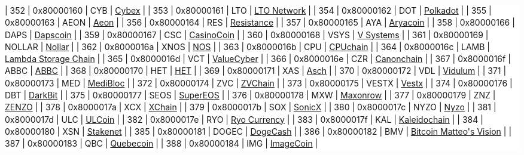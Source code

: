 | 352      | 0x80000160 | CYB     | [Cybex](https://dex.cybex.io/)                                                                                |
| 353      | 0x80000161 | LTO     | [LTO Network](https://lto.network)                                                                            |
| 354      | 0x80000162 | DOT     | [Polkadot](https://polkadot.network/)                                                                         |
| 355      | 0x80000163 | AEON    | [Aeon](https://www.aeon.cash/)                                                                                |
| 356      | 0x80000164 | RES     | [Resistance](https://www.resistance.io)                                                                       |
| 357      | 0x80000165 | AYA     | [Aryacoin](https://aryacoin.io/)                                                                              |
| 358      | 0x80000166 | DAPS    | [Dapscoin](https://officialdapscoin.com)                                                                      |
| 359      | 0x80000167 | CSC     | [CasinoCoin](https://casinocoin.org)                                                                          |
| 360      | 0x80000168 | VSYS    | [V Systems](https://www.v.systems/)                                                                           |
| 361      | 0x80000169 | NOLLAR  | [Nollar](https://nollar.org)                                                                                  |
| 362      | 0x8000016a | XNOS    | [NOS](https://nos.cash)                                                                                       |
| 363      | 0x8000016b | CPU     | [CPUchain](https://cpuchain.org)                                                                              |
| 364      | 0x8000016c | LAMB    | [Lambda Storage Chain](https://lambda.im)                                                                     |
| 365      | 0x8000016d | VCT     | [ValueCyber](https://valuecyber.org)                                                                          |
| 366      | 0x8000016e | CZR     | [Canonchain](http://www.canonchain.com/)                                                                      |
| 367      | 0x8000016f | ABBC    | [ABBC](https://www.abbcfoundation.com/)                                                                       |
| 368      | 0x80000170 | HET     | [HET](http://www.hetcoin.info/)                                                                               |
| 369      | 0x80000171 | XAS     | [Asch](https://asch.io)                                                                                       |
| 370      | 0x80000172 | VDL     | [Vidulum](https://vidulum.app)                                                                                |
| 371      | 0x80000173 | MED     | [MediBloc](https://medibloc.org)                                                                              |
| 372      | 0x80000174 | ZVC     | [ZVChain](https://www.zvchain.io)                                                                             |
| 373      | 0x80000175 | VESTX   | [Vestx](https://www.vestxcoin.com)                                                                            |
| 374      | 0x80000176 | DBT     | [DarkBit](https://www.DarkBitPay.com)                                                                         |
| 375      | 0x80000177 | SEOS    | [SuperEOS](https://github.com/supereos)                                                                       |
| 376      | 0x80000178 | MXW     | [Maxonrow](https://mxw.one/)                                                                                  |
| 377      | 0x80000179 | ZNZ     | [ZENZO](https://zenzo.io/)                                                                                    |
| 378      | 0x8000017a | XCX     | [XChain](https://github.com/xchainxchain)                                                                     |
| 379      | 0x8000017b | SOX     | [SonicX](https://sonicx.org/)                                                                                 |
| 380      | 0x8000017c | NYZO    | [Nyzo](https://nyzo.co/)                                                                                      |
| 381      | 0x8000017d | ULC     | [ULCoin](http://www.ulwallet.io)                                                                              |
| 382      | 0x8000017e | RYO     | [Ryo Currency](https://ryo-currency.com/)                                                                     |
| 383      | 0x8000017f | KAL     | [Kaleidochain](https://kaleidochain.io/)                                                                      |
| 384      | 0x80000180 | XSN     | [Stakenet](https://xsncoin.io/)                                                                               |
| 385      | 0x80000181 | DOGEC   | [DogeCash](https://dogec.io/)                                                                                 |
| 386      | 0x80000182 | BMV     | [Bitcoin Matteo's Vision](https://btcmv.org/)                                                                 |
| 387      | 0x80000183 | QBC     | [Quebecoin](https://github.com/QuebecoinQBC/quebecoin/)                                                       |
| 388      | 0x80000184 | IMG     | [ImageCoin](https://imagecoin.imagehosty.com/)                                                                |